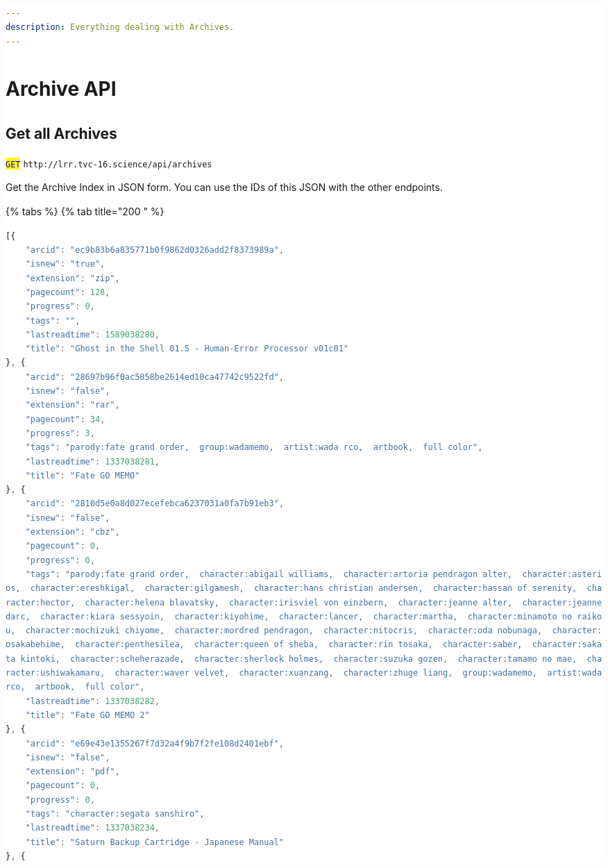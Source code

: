 ```yaml
---
description: Everything dealing with Archives.
---
```


# Archive API

## Get all Archives

<mark style="color:blue;">`GET`</mark> `http://lrr.tvc-16.science/api/archives`

Get the Archive Index in JSON form. You can use the IDs of this JSON with the other endpoints.

{% tabs %}
{% tab title="200 " %}
```javascript
[{
    "arcid": "ec9b83b6a835771b0f9862d0326add2f8373989a",
    "isnew": "true",
    "extension": "zip",
    "pagecount": 128,
    "progress": 0,
    "tags": "",
    "lastreadtime": 1589038280,
    "title": "Ghost in the Shell 01.5 - Human-Error Processor v01c01"
}, {
    "arcid": "28697b96f0ac5858be2614ed10ca47742c9522fd",
    "isnew": "false",
    "extension": "rar",
    "pagecount": 34,
    "progress": 3,
    "tags": "parody:fate grand order,  group:wadamemo,  artist:wada rco,  artbook,  full color",
    "lastreadtime": 1337038281,
    "title": "Fate GO MEMO"
}, {
    "arcid": "2810d5e0a8d027ecefebca6237031a0fa7b91eb3",
    "isnew": "false",
    "extension": "cbz",
    "pagecount": 0,
    "progress": 0,
    "tags": "parody:fate grand order,  character:abigail williams,  character:artoria pendragon alter,  character:asterios,  character:ereshkigal,  character:gilgamesh,  character:hans christian andersen,  character:hassan of serenity,  character:hector,  character:helena blavatsky,  character:irisviel von einzbern,  character:jeanne alter,  character:jeanne darc,  character:kiara sessyoin,  character:kiyohime,  character:lancer,  character:martha,  character:minamoto no raikou,  character:mochizuki chiyome,  character:mordred pendragon,  character:nitocris,  character:oda nobunaga,  character:osakabehime,  character:penthesilea,  character:queen of sheba,  character:rin tosaka,  character:saber,  character:sakata kintoki,  character:scheherazade,  character:sherlock holmes,  character:suzuka gozen,  character:tamamo no mae,  character:ushiwakamaru,  character:waver velvet,  character:xuanzang,  character:zhuge liang,  group:wadamemo,  artist:wada rco,  artbook,  full color",
    "lastreadtime": 1337038282,
    "title": "Fate GO MEMO 2"
}, {
    "arcid": "e69e43e1355267f7d32a4f9b7f2fe108d2401ebf",
    "isnew": "false",
    "extension": "pdf",
    "pagecount": 0,
    "progress": 0,
    "tags": "character:segata sanshiro",
    "lastreadtime": 1337038234,
    "title": "Saturn Backup Cartridge - Japanese Manual"
}, {
```